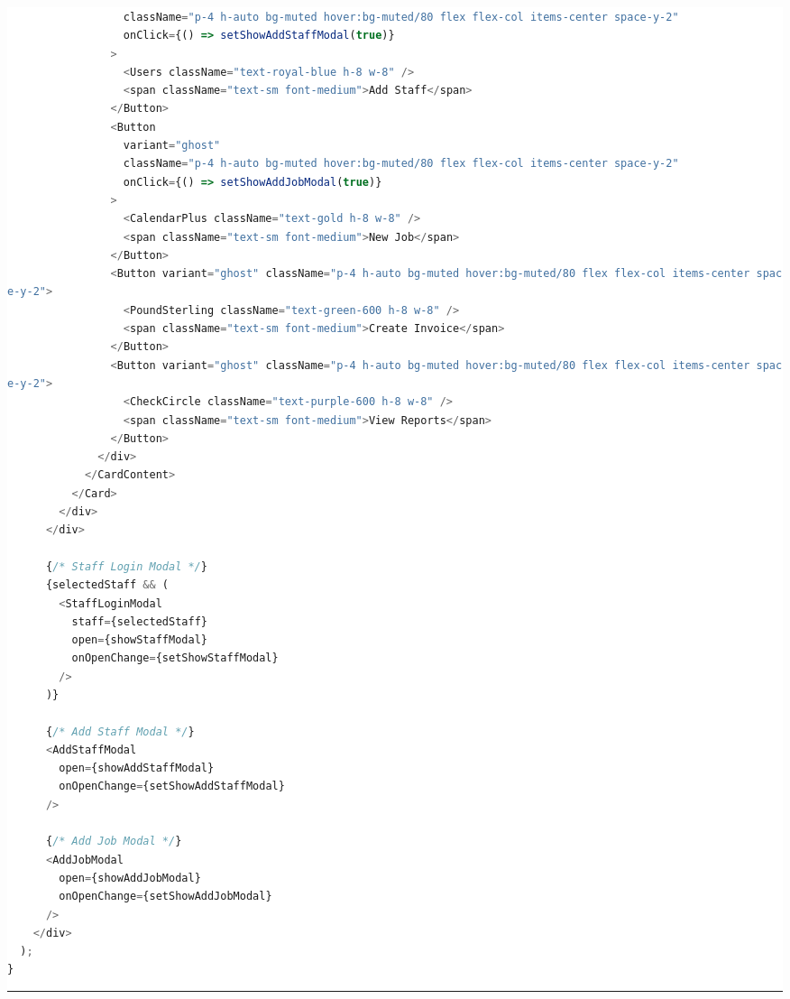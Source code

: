 ```typescript
                  className="p-4 h-auto bg-muted hover:bg-muted/80 flex flex-col items-center space-y-2"
                  onClick={() => setShowAddStaffModal(true)}
                >
                  <Users className="text-royal-blue h-8 w-8" />
                  <span className="text-sm font-medium">Add Staff</span>
                </Button>
                <Button 
                  variant="ghost" 
                  className="p-4 h-auto bg-muted hover:bg-muted/80 flex flex-col items-center space-y-2"
                  onClick={() => setShowAddJobModal(true)}
                >
                  <CalendarPlus className="text-gold h-8 w-8" />
                  <span className="text-sm font-medium">New Job</span>
                </Button>
                <Button variant="ghost" className="p-4 h-auto bg-muted hover:bg-muted/80 flex flex-col items-center space-y-2">
                  <PoundSterling className="text-green-600 h-8 w-8" />
                  <span className="text-sm font-medium">Create Invoice</span>
                </Button>
                <Button variant="ghost" className="p-4 h-auto bg-muted hover:bg-muted/80 flex flex-col items-center space-y-2">
                  <CheckCircle className="text-purple-600 h-8 w-8" />
                  <span className="text-sm font-medium">View Reports</span>
                </Button>
              </div>
            </CardContent>
          </Card>
        </div>
      </div>

      {/* Staff Login Modal */}
      {selectedStaff && (
        <StaffLoginModal
          staff={selectedStaff}
          open={showStaffModal}
          onOpenChange={setShowStaffModal}
        />
      )}

      {/* Add Staff Modal */}
      <AddStaffModal
        open={showAddStaffModal}
        onOpenChange={setShowAddStaffModal}
      />

      {/* Add Job Modal */}
      <AddJobModal
        open={showAddJobModal}
        onOpenChange={setShowAddJobModal}
      />
    </div>
  );
}
```

---